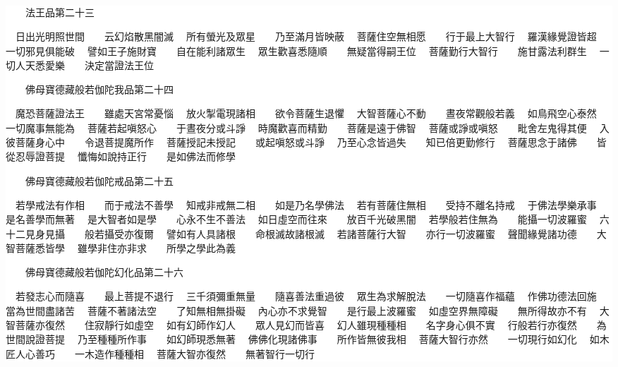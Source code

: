 　　法王品第二十三


　日出光明照世間　　云幻焰散黑闇滅
　所有螢光及眾星　　乃至滿月皆映蔽
　菩薩住空無相愿　　行于最上大智行
　羅漢緣覺證皆超　　一切邪見俱能破
　譬如王子施財寶　　自在能利諸眾生
　眾生歡喜悉隨順　　無疑當得嗣王位
　菩薩勤行大智行　　施甘露法利群生
　一切人天悉愛樂　　決定當證法王位　

　　佛母寶德藏般若伽陀我品第二十四


　魔恐菩薩證法王　　雖處天宮常憂惱
　放火掣電現諸相　　欲令菩薩生退懼
　大智菩薩心不動　　晝夜常觀般若義
　如鳥飛空心泰然　　一切魔事無能為
　菩薩若起嗔怒心　　于晝夜分或斗諍
　時魔歡喜而精勤　　菩薩是遠于佛智
　菩薩或諍或嗔怒　　毗舍左鬼得其便
　入彼菩薩身心中　　令退菩提魔所作
　菩薩授記未授記　　或起嗔怒或斗諍
　乃至心念皆過失　　知已倍更勤修行
　菩薩思念于諸佛　　皆從忍辱證菩提
　懺悔如說持正行　　是如佛法而修學　

　　佛母寶德藏般若伽陀戒品第二十五


　若學戒法有作相　　而于戒法不善學
　知戒非戒無二相　　如是乃名學佛法
　若有菩薩住無相　　受持不離名持戒
　于佛法學樂承事　　是名善學而無著
　是大智者如是學　　心永不生不善法
　如日虛空而往來　　放百千光破黑闇
　若學般若住無為　　能攝一切波羅蜜
　六十二見身見攝　　般若攝受亦復爾
　譬如有人具諸根　　命根滅故諸根滅
　若諸菩薩行大智　　亦行一切波羅蜜
　聲聞緣覺諸功德　　大智菩薩悉皆學
　雖學非住亦非求　　所學之學此為義　

　　佛母寶德藏般若伽陀幻化品第二十六


　若發志心而隨喜　　最上菩提不退行
　三千須彌重無量　　隨喜善法重過彼
　眾生為求解脫法　　一切隨喜作福蘊
　作佛功德法回施　　當為世間盡諸苦
　菩薩不著諸法空　　了知無相無掛礙
　內心亦不求覺智　　是行最上波羅蜜
　如虛空界無障礙　　無所得故亦不有
　大智菩薩亦復然　　住寂靜行如虛空
　如有幻師作幻人　　眾人見幻而皆喜
　幻人雖現種種相　　名字身心俱不實
　行般若行亦復然　　為世間說證菩提
　乃至種種所作事　　如幻師現悉無著
　佛佛化現諸佛事　　所作皆無彼我相
　菩薩大智行亦然　　一切現行如幻化
　如木匠人心善巧　　一木造作種種相
　菩薩大智亦復然　　無著智行一切行
